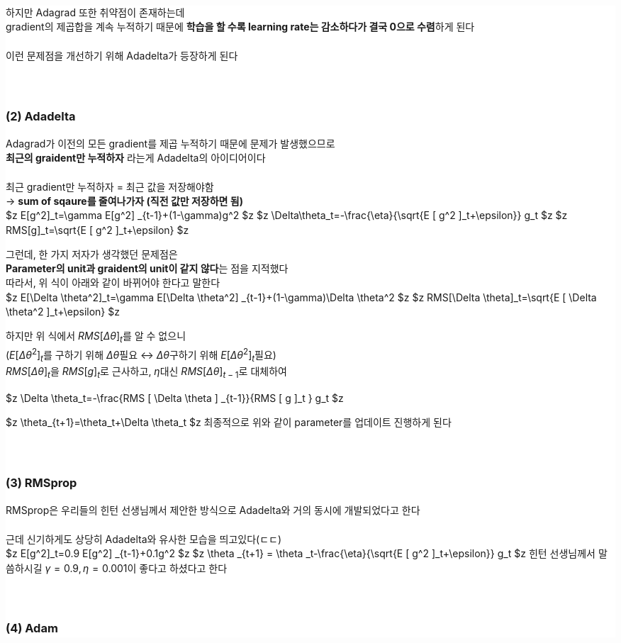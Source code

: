 하지만 Adagrad 또한 취약점이 존재하는데<br>
gradient의 제곱합을 계속 누적하기 때문에 **학습을 할 수록 learning rate는 감소하다가 결국 0으로 수렴**하게 된다<br>
<br>
이런 문제점을 개선하기 위해 Adadelta가 등장하게 된다<br>
<br>
<br>

### (2) Adadelta
Adagrad가 이전의 모든 gradient를 제곱 누적하기 때문에 문제가 발생했으므로<br>
**최근의 graident만 누적하자** 라는게 Adadelta의 아이디어이다<br>
<br>
최근 gradient만 누적하자 = 최근 값을 저장해야함<br>
→ **sum of sqaure를 줄여나가자 (직전 값만 저장하면 됨)**<br>
$z
E[g^2]_t=\gamma E[g^2] _{t-1}+(1-\gamma)g^2
$z
$z
\Delta\theta_t=-\frac{\eta}{\sqrt{E \[ g^2 \]_t+\epsilon}} g_t
$z
$z
RMS[g]_t=\sqrt{E \[ g^2 \]_t+\epsilon}
$z

그런데, 한 가지 저자가 생각했던 문제점은<br>
**Parameter의 unit과 graident의 unit이 같지 않다**는 점을 지적했다<br>
따라서, 위 식이 아래와 같이 바뀌어야 한다고 말한다<br>
$z
E[\Delta \theta^2]_t=\gamma E[\Delta \theta^2] _{t-1}+(1-\gamma)\Delta \theta^2
$z
$z
RMS[\Delta \theta]_t=\sqrt{E [ \Delta \theta^2 ]_t+\epsilon}
$z

하지만 위 식에서 $RMS[\Delta \theta]_t$를 알 수 없으니<br>
($E[\Delta\theta^2]_t$를 구하기 위해 $\Delta\theta$필요 ↔ $\Delta\theta$구하기 위해 $E[\Delta\theta^2]_t$필요)<br>
$RMS[\Delta \theta]_t$을 $RMS [ g ]_t$로 근사하고, $\eta$대신 $RMS[\Delta \theta ] _{t-1}$로 대체하여

$z
\Delta \theta_t=-\frac{RMS [ \Delta \theta ] _{t-1}}{RMS [ g ]_t } g_t
$z

$z
\theta_{t+1}=\theta_t+\Delta \theta_t
$z
최종적으로 위와 같이 parameter를 업데이트 진행하게 된다<br>
<br>
<br>

### (3) RMSprop
RMSprop은 우리들의 힌턴 선생님께서 제안한 방식으로 Adadelta와 거의 동시에 개발되었다고 한다<br>
<br>
근데 신기하게도 상당히 Adadelta와 유사한 모습을 띄고있다(ㄷㄷ)<br>
$z
E[g^2]_t=0.9 E[g^2] _{t-1}+0.1g^2
$z
$z
\theta _{t+1} = \theta _t-\frac{\eta}{\sqrt{E \[ g^2 \]_t+\epsilon}} g_t
$z
힌턴 선생님께서 말씀하시길 $\gamma=0.9, \eta=0.001$이 좋다고 하셨다고 한다<br>
<br>
<br>

### (4) Adam
